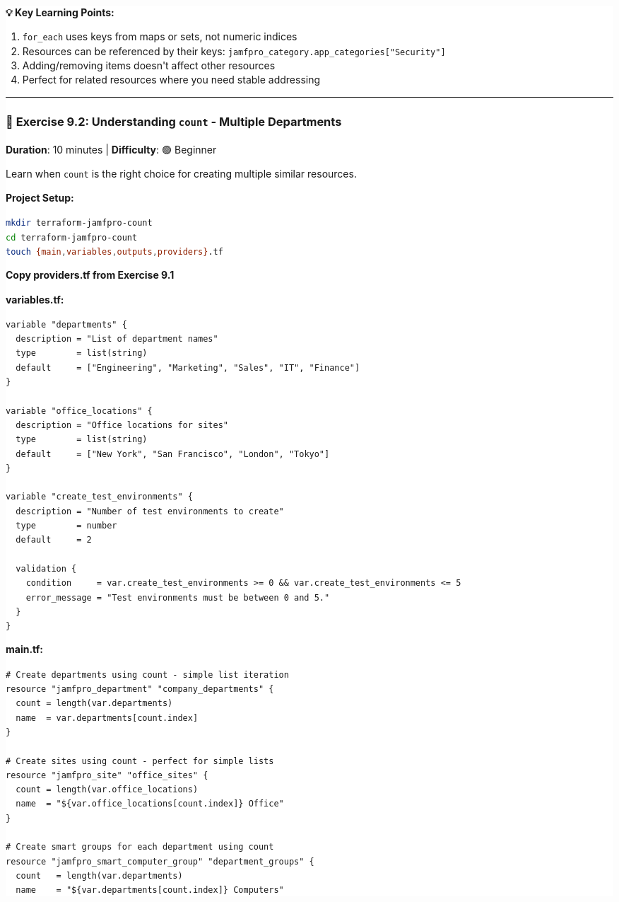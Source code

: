 **💡 Key Learning Points:**
1. `for_each` uses keys from maps or sets, not numeric indices
2. Resources can be referenced by their keys: `jamfpro_category.app_categories["Security"]`
3. Adding/removing items doesn't affect other resources
4. Perfect for related resources where you need stable addressing

---

### 🔢 **Exercise 9.2**: Understanding `count` - Multiple Departments
**Duration**: 10 minutes | **Difficulty**: 🟢 Beginner

Learn when `count` is the right choice for creating multiple similar resources.

**Project Setup:**
```bash
mkdir terraform-jamfpro-count
cd terraform-jamfpro-count
touch {main,variables,outputs,providers}.tf
```

**Copy providers.tf from Exercise 9.1**

**variables.tf:**
```hcl
variable "departments" {
  description = "List of department names"
  type        = list(string)
  default     = ["Engineering", "Marketing", "Sales", "IT", "Finance"]
}

variable "office_locations" {
  description = "Office locations for sites"
  type        = list(string)
  default     = ["New York", "San Francisco", "London", "Tokyo"]
}

variable "create_test_environments" {
  description = "Number of test environments to create"
  type        = number
  default     = 2
  
  validation {
    condition     = var.create_test_environments >= 0 && var.create_test_environments <= 5
    error_message = "Test environments must be between 0 and 5."
  }
}
```

**main.tf:**
```hcl
# Create departments using count - simple list iteration
resource "jamfpro_department" "company_departments" {
  count = length(var.departments)
  name  = var.departments[count.index]
}

# Create sites using count - perfect for simple lists
resource "jamfpro_site" "office_sites" {
  count = length(var.office_locations)
  name  = "${var.office_locations[count.index]} Office"
}

# Create smart groups for each department using count
resource "jamfpro_smart_computer_group" "department_groups" {
  count   = length(var.departments)
  name    = "${var.departments[count.index]} Computers"
```